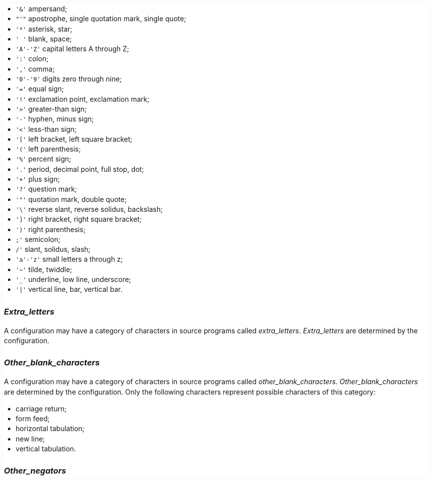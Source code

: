 - `'&'` ampersand;
- `"'"` apostrophe, single quotation mark, single quote;
- `'*'` asterisk, star;
- `' '` blank, space;
- `'A'-'Z'` capital letters A through Z;
- `':'` colon;
- `','` comma;
- `'0'-'9'` digits zero through nine;
- `'='` equal sign;
- `'!'` exclamation point, exclamation mark;
- `'>'` greater-than sign;
- `'-'` hyphen, minus sign;
- `'<'` less-than sign;
- `'['` left bracket, left square bracket;
- `'('` left parenthesis;
- `'%'` percent sign;
- `'.'` period, decimal point, full stop, dot;
- `'+'` plus sign;
- `'?'` question mark;
- `'"'` quotation mark, double quote;
- `'\'` reverse slant, reverse solidus, backslash;
- `']'` right bracket, right square bracket;
- `')'` right parenthesis;
- `;'` semicolon;
- `/'` slant, solidus, slash;
- `'a'-'z'` small letters a through z;
- `'~'` tilde, twiddle;
- `'_'` underline, low line, underscore;
- `'|'` vertical line, bar, vertical bar.

### _Extra_letters_

A configuration may have a category of characters in source programs called _extra_letters_. _Extra_letters_
are determined by the configuration.

### _Other_blank_characters_

A configuration may have a category of characters in source programs called _other_blank_characters_.
_Other_blank_characters_ are determined by the configuration. Only the following characters represent
possible characters of this category:

- carriage return;
- form feed;
- horizontal tabulation;
- new line;
- vertical tabulation.

### _Other_negators_
